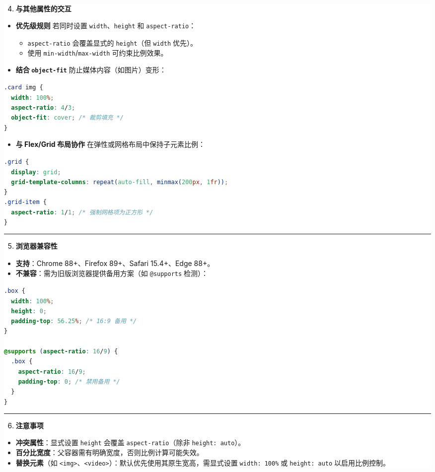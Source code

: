 
4. **与其他属性的交互**
 
- **优先级规则**
若同时设置 `width`、`height` 和 `aspect-ratio`：  
  - `aspect-ratio` 会覆盖显式的 `height`（但 `width` 优先）。  
  - 使用 `min-width`/`max-width` 可约束比例效果。

- **结合 `object-fit`**
防止媒体内容（如图片）变形：
```css
.card img {
  width: 100%;
  aspect-ratio: 4/3;
  object-fit: cover; /* 裁剪填充 */
}
```

- **与 Flex/Grid 布局协作**
在弹性或网格布局中保持子元素比例：
```css
.grid {
  display: grid;
  grid-template-columns: repeat(auto-fill, minmax(200px, 1fr));
}
.grid-item {
  aspect-ratio: 1/1; /* 强制网格项为正方形 */
}
```

---

5. **浏览器兼容性**

- **支持**：Chrome 88+、Firefox 89+、Safari 15.4+、Edge 88+。  
- **不兼容**：需为旧版浏览器提供备用方案（如 `@supports` 检测）：
```css
.box {
  width: 100%;
  height: 0;
  padding-top: 56.25%; /* 16:9 备用 */
}

@supports (aspect-ratio: 16/9) {
  .box {
    aspect-ratio: 16/9;
    padding-top: 0; /* 禁用备用 */
  }
}
```

---
6. **注意事项**

- **冲突属性**：显式设置 `height` 会覆盖 `aspect-ratio`（除非 `height: auto`）。  
- **百分比宽度**：父容器需有明确宽度，否则比例计算可能失效。  
- **替换元素**（如 `<img>`、`<video>`）：默认优先使用其原生宽高，需显式设置 `width: 100%` 或 `height: auto` 以启用比例控制。

